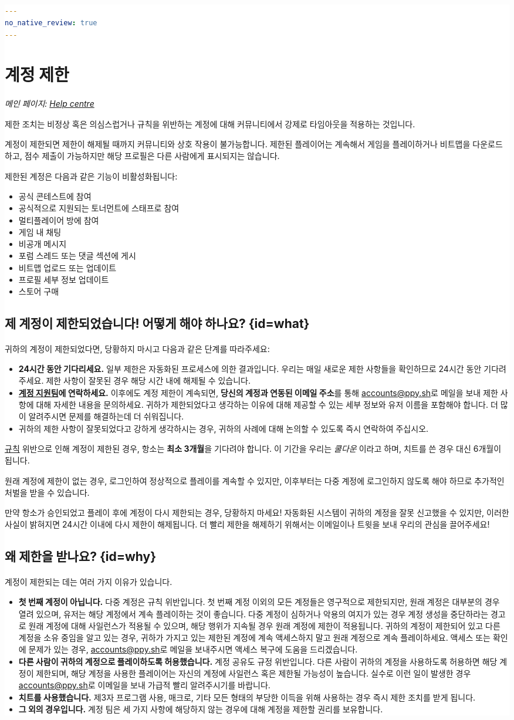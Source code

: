 ```yaml
---
no_native_review: true
---
```


# 계정 제한

*메인 페이지: [Help centre](/wiki/Help_centre)*

제한 조치는 비정상 혹은 의심스럽거나 규칙을 위반하는 계정에 대해 커뮤니티에서 강제로 타임아웃을 적용하는 것입니다.

계정이 제한되면 제한이 해제될 때까지 커뮤니티와 상호 작용이 불가능합니다. 제한된 플레이어는 계속해서 게임을 플레이하거나 비트맵을 다운로드하고, 점수 제출이 가능하지만 해당 프로필은 다른 사람에게 표시되지는 않습니다.

제한된 계정은 다음과 같은 기능이 비활성화됩니다:

- 공식 콘테스트에 참여
- 공식적으로 지원되는 토너먼트에 스태프로 참여
- 멀티플레이어 방에 참여
- 게임 내 채팅
- 비공개 메시지
- 포럼 스레드 또는 댓글 섹션에 게시
- 비트맵 업로드 또는 업데이트
- 프로필 세부 정보 업데이트
- 스토어 구매

## 제 계정이 제한되었습니다! 어떻게 해야 하나요? {id=what}

귀하의 계정이 제한되었다면, 당황하지 마시고 다음과 같은 단계를 따라주세요:

- **24시간 동안 기다리세요.** 일부 제한은 자동화된 프로세스에 의한 결과입니다. 우리는 매일 새로운 제한 사항들을 확인하므로 24시간 동안 기다려 주세요. 제한 사항이 잘못된 경우 해당 시간 내에 해제될 수 있습니다.
- **[계정 지원팀](/wiki/People/The_Team/Account_support_team)에 연락하세요.** 이후에도 계정 제한이 계속되면, **당신의 계정과 연동된 이메일 주소**를 통해 [accounts@ppy.sh](mailto:accounts@ppy.sh)로 메일을 보내 제한 사항에 대해 자세한 내용을 문의하세요. 귀하가 제한되었다고 생각하는 이유에 대해 제공할 수 있는 세부 정보와 유저 이름을 포함해야 합니다. 더 많이 알려주시면 문제를 해결하는데 더 쉬워집니다.
- 귀하의 제한 사항이 잘못되었다고 강하게 생각하시는 경우, 귀하의 사례에 대해 논의할 수 있도록 즉시 연락하여 주십시오.

[규칙](/wiki/Rules) 위반으로 인해 계정이 제한된 경우, 항소는 **최소 3개월**을 기다려야 합니다. 이 기간을 우리는 *쿨다운* 이라고 하며, 치트를 쓴 경우 대신 6개월이 됩니다.

원래 계정에 제한이 없는 경우, 로그인하여 정상적으로 플레이를 계속할 수 있지만, 이후부터는 다중 계정에 로그인하지 않도록 해야 하므로 추가적인 처벌을 받을 수 있습니다.

만약 항소가 승인되었고 플레이 후에 계정이 다시 제한되는 경우, 당황하지 마세요! 자동화된 시스템이 귀하의 계정을 잘못 신고했을 수 있지만, 이러한 사실이 밝혀지면 24시간 이내에 다시 제한이 해제됩니다. 더 빨리 제한을 해제하기 위해서는 이메일이나 트윗을 보내 우리의 관심을 끌어주세요!

## 왜 제한을 받나요? {id=why}

계정이 제한되는 데는 여러 가지 이유가 있습니다.

- **첫 번째 계정이 아닙니다.** 다중 계정은 규칙 위반입니다. 첫 번째 계정 이외의 모든 계정들은 영구적으로 제한되지만, 원래 계정은 대부분의 경우 열려 있으며, 유저는 해당 계정에서 계속 플레이하는 것이 좋습니다. 다중 계정이 심하거나 악용의 여지가 있는 경우 계정 생성을 중단하라는 경고로 원래 계정에 대해 사일런스가 적용될 수 있으며, 해당 행위가 지속될 경우 원래 계정에 제한이 적용됩니다. 귀하의 계정이 제한되어 있고 다른 계정을 소유 중임을 알고 있는 경우, 귀하가 가지고 있는 제한된 계정에 계속 액세스하지 말고 원래 계정으로 계속 플레이하세요. 액세스 또는 확인에 문제가 있는 경우, [accounts@ppy.sh](mailto:accounts@ppy.sh)로 메일을 보내주시면 액세스 복구에 도움을 드리겠습니다.
- **다른 사람이 귀하의 계정으로 플레이하도록 허용했습니다.** 계정 공유도 규정 위반입니다. 다른 사람이 귀하의 계정을 사용하도록 허용하면 해당 계정이 제한되며, 해당 계정을 사용한 플레이어는 자신의 계정에 사일런스 혹은 제한될 가능성이 높습니다. 실수로 이런 일이 발생한 경우 [accounts@ppy.sh](mailto:accounts@ppy.sh)로 이메일을 보내 가급적 빨리 알려주시기를 바랍니다.
- **치트를 사용했습니다.** 제3자 프로그램 사용, 매크로, 기타 모든 형태의 부당한 이득을 위해 사용하는 경우 즉시 제한 조치를 받게 됩니다.
- **그 외의 경우입니다.** 계정 팀은 세 가지 사항에 해당하지 않는 경우에 대해 계정을 제한할 권리를 보유합니다.
